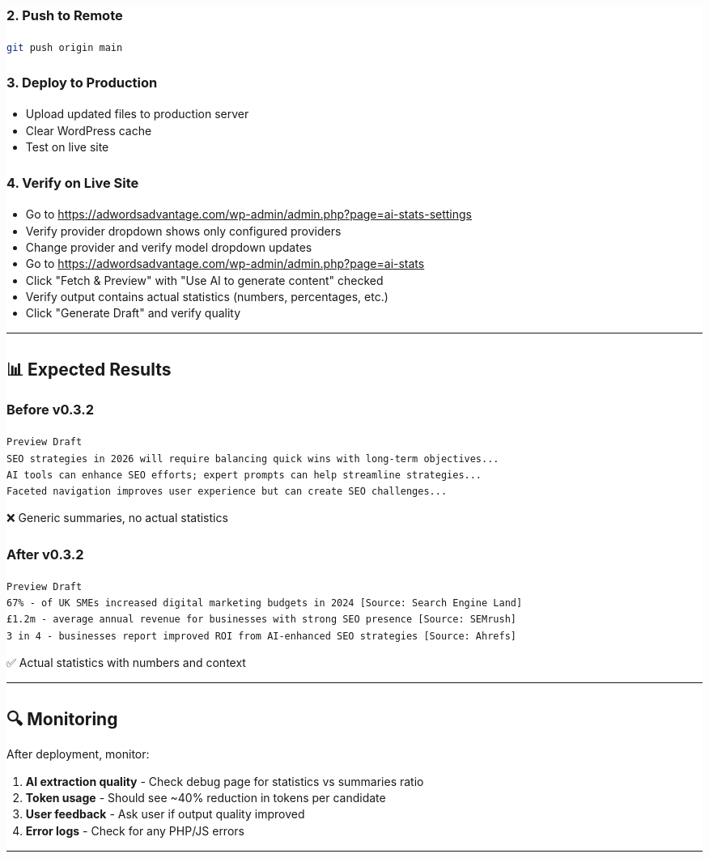 ### 2. Push to Remote
```bash
git push origin main
```

### 3. Deploy to Production
- Upload updated files to production server
- Clear WordPress cache
- Test on live site

### 4. Verify on Live Site
- Go to https://adwordsadvantage.com/wp-admin/admin.php?page=ai-stats-settings
- Verify provider dropdown shows only configured providers
- Change provider and verify model dropdown updates
- Go to https://adwordsadvantage.com/wp-admin/admin.php?page=ai-stats
- Click "Fetch & Preview" with "Use AI to generate content" checked
- Verify output contains actual statistics (numbers, percentages, etc.)
- Click "Generate Draft" and verify quality

---

## 📊 Expected Results

### Before v0.3.2
```
Preview Draft
SEO strategies in 2026 will require balancing quick wins with long-term objectives...
AI tools can enhance SEO efforts; expert prompts can help streamline strategies...
Faceted navigation improves user experience but can create SEO challenges...
```
❌ Generic summaries, no actual statistics

### After v0.3.2
```
Preview Draft
67% - of UK SMEs increased digital marketing budgets in 2024 [Source: Search Engine Land]
£1.2m - average annual revenue for businesses with strong SEO presence [Source: SEMrush]
3 in 4 - businesses report improved ROI from AI-enhanced SEO strategies [Source: Ahrefs]
```
✅ Actual statistics with numbers and context

---

## 🔍 Monitoring

After deployment, monitor:
1. **AI extraction quality** - Check debug page for statistics vs summaries ratio
2. **Token usage** - Should see ~40% reduction in tokens per candidate
3. **User feedback** - Ask user if output quality improved
4. **Error logs** - Check for any PHP/JS errors

---